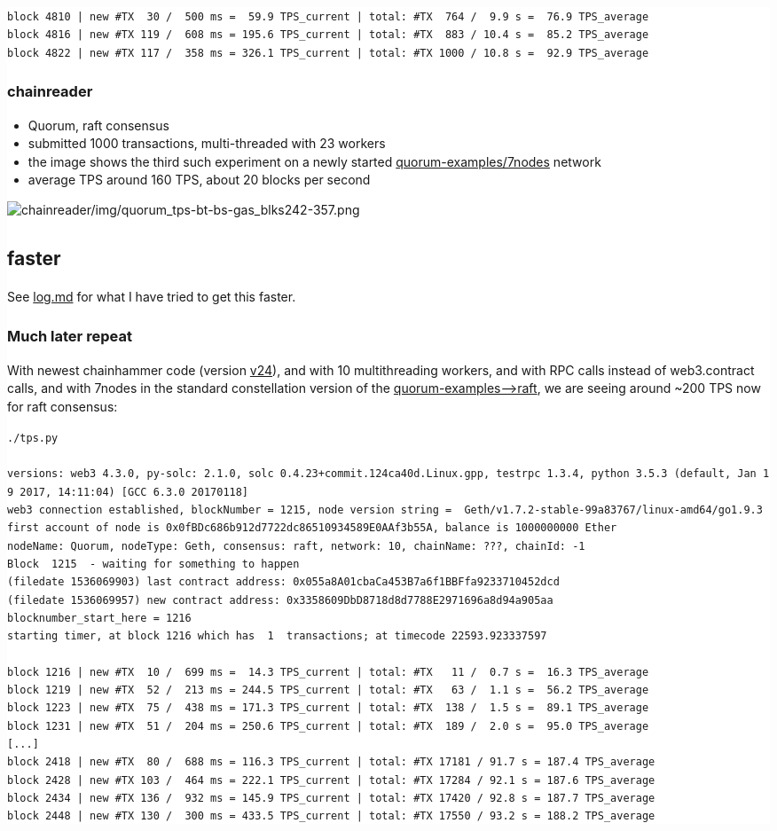```
block 4810 | new #TX  30 /  500 ms =  59.9 TPS_current | total: #TX  764 /  9.9 s =  76.9 TPS_average
block 4816 | new #TX 119 /  608 ms = 195.6 TPS_current | total: #TX  883 / 10.4 s =  85.2 TPS_average
block 4822 | new #TX 117 /  358 ms = 326.1 TPS_current | total: #TX 1000 / 10.8 s =  92.9 TPS_average
```

### chainreader
* Quorum, raft consensus
* submitted 1000 transactions, multi-threaded with 23 workers
* the image shows the third such experiment on a newly started [quorum-examples/7nodes](https://github.com/jpmorganchase/quorum-examples/tree/master/examples/7nodes) network
* average TPS around 160 TPS, about 20 blocks per second

![chainreader/img/quorum_tps-bt-bs-gas_blks242-357.png](../reader/img/quorum_tps-bt-bs-gas_blks242-357.png)


## faster

See [log.md](log.md) for what I have tried to get this faster.

### Much later repeat

With newest chainhammer code (version [v24](https://github.com/drandreaskrueger/chainhammer/commit/69407bab63ca56fb62bae736c9cf3e6a7c32c6c0)), 
and with 10 multithreading workers, 
and with RPC calls instead of web3.contract calls, 
and with 7nodes in the standard constellation version of the [quorum-examples-->raft](https://github.com/jpmorganchase/quorum-examples),
we are seeing around ~200 TPS now for raft consensus:

```
./tps.py 

versions: web3 4.3.0, py-solc: 2.1.0, solc 0.4.23+commit.124ca40d.Linux.gpp, testrpc 1.3.4, python 3.5.3 (default, Jan 19 2017, 14:11:04) [GCC 6.3.0 20170118]
web3 connection established, blockNumber = 1215, node version string =  Geth/v1.7.2-stable-99a83767/linux-amd64/go1.9.3
first account of node is 0x0fBDc686b912d7722dc86510934589E0AAf3b55A, balance is 1000000000 Ether
nodeName: Quorum, nodeType: Geth, consensus: raft, network: 10, chainName: ???, chainId: -1
Block  1215  - waiting for something to happen
(filedate 1536069903) last contract address: 0x055a8A01cbaCa453B7a6f1BBFfa9233710452dcd
(filedate 1536069957) new contract address: 0x3358609DbD8718d8d7788E2971696a8d94a905aa
blocknumber_start_here = 1216
starting timer, at block 1216 which has  1  transactions; at timecode 22593.923337597

block 1216 | new #TX  10 /  699 ms =  14.3 TPS_current | total: #TX   11 /  0.7 s =  16.3 TPS_average
block 1219 | new #TX  52 /  213 ms = 244.5 TPS_current | total: #TX   63 /  1.1 s =  56.2 TPS_average
block 1223 | new #TX  75 /  438 ms = 171.3 TPS_current | total: #TX  138 /  1.5 s =  89.1 TPS_average
block 1231 | new #TX  51 /  204 ms = 250.6 TPS_current | total: #TX  189 /  2.0 s =  95.0 TPS_average
[...]
block 2418 | new #TX  80 /  688 ms = 116.3 TPS_current | total: #TX 17181 / 91.7 s = 187.4 TPS_average
block 2428 | new #TX 103 /  464 ms = 222.1 TPS_current | total: #TX 17284 / 92.1 s = 187.6 TPS_average
block 2434 | new #TX 136 /  932 ms = 145.9 TPS_current | total: #TX 17420 / 92.8 s = 187.7 TPS_average
block 2448 | new #TX 130 /  300 ms = 433.5 TPS_current | total: #TX 17550 / 93.2 s = 188.2 TPS_average
```
